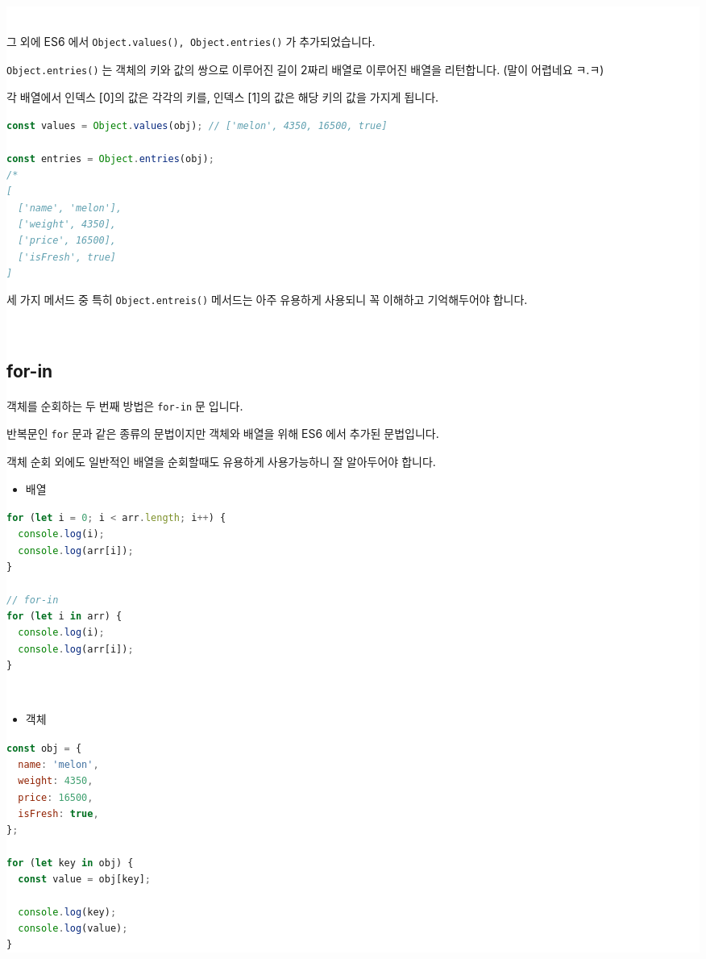 <br>

그 외에 ES6 에서 `Object.values(), Object.entries()` 가 추가되었습니다.

`Object.entries()` 는 객체의 키와 값의 쌍으로 이루어진 길이 2짜리 배열로 이루어진 배열을 리턴합니다. (말이 어렵네요 ㅋ.ㅋ)

각 배열에서 인덱스 [0]의 값은 각각의 키를, 인덱스 [1]의 값은 해당 키의 값을 가지게 됩니다.

```javascript
const values = Object.values(obj); // ['melon', 4350, 16500, true]

const entries = Object.entries(obj);
/*
[
  ['name', 'melon'],
  ['weight', 4350],
  ['price', 16500],
  ['isFresh', true]
]
```

세 가지 메서드 중 특히 `Object.entreis()` 메서드는 아주 유용하게 사용되니 꼭 이해하고 기억해두어야 합니다.

<br>

## for-in

객체를 순회하는 두 번째 방법은 `for-in` 문 입니다.

반복문인 `for` 문과 같은 종류의 문법이지만 객체와 배열을 위해 ES6 에서 추가된 문법입니다.

객체 순회 외에도 일반적인 배열을 순회할때도 유용하게 사용가능하니 잘 알아두어야 합니다.

- 배열

```javascript
for (let i = 0; i < arr.length; i++) {
  console.log(i);
  console.log(arr[i]);
}

// for-in
for (let i in arr) {
  console.log(i);
  console.log(arr[i]);
}
```

<br>

- 객체

```javascript
const obj = {
  name: 'melon',
  weight: 4350,
  price: 16500,
  isFresh: true,
};

for (let key in obj) {
  const value = obj[key];

  console.log(key);
  console.log(value);
}
```

